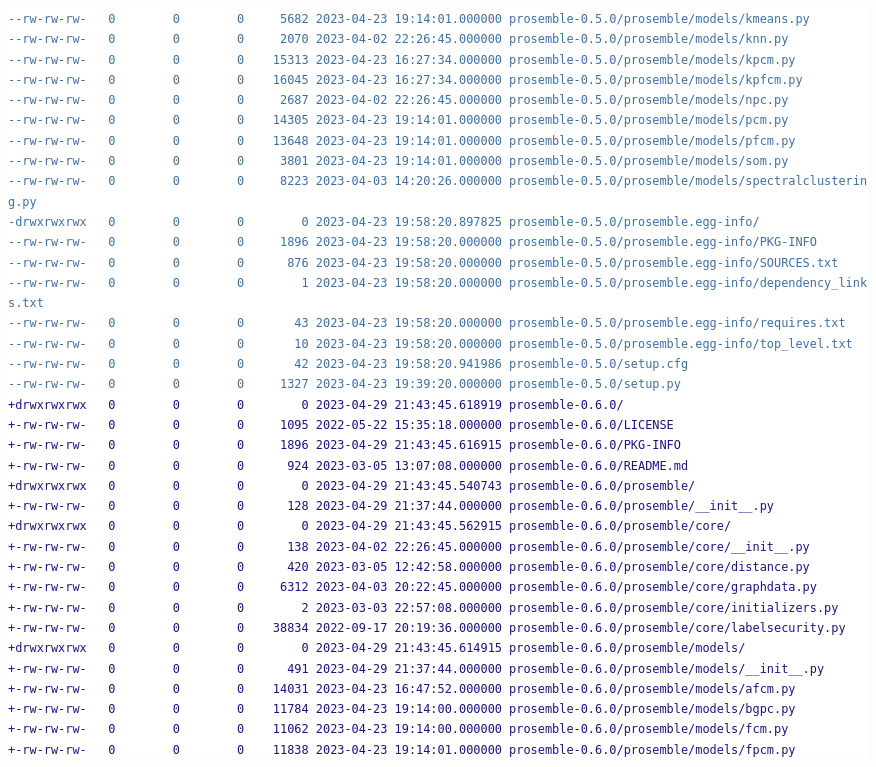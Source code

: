 ```diff
--rw-rw-rw-   0        0        0     5682 2023-04-23 19:14:01.000000 prosemble-0.5.0/prosemble/models/kmeans.py
--rw-rw-rw-   0        0        0     2070 2023-04-02 22:26:45.000000 prosemble-0.5.0/prosemble/models/knn.py
--rw-rw-rw-   0        0        0    15313 2023-04-23 16:27:34.000000 prosemble-0.5.0/prosemble/models/kpcm.py
--rw-rw-rw-   0        0        0    16045 2023-04-23 16:27:34.000000 prosemble-0.5.0/prosemble/models/kpfcm.py
--rw-rw-rw-   0        0        0     2687 2023-04-02 22:26:45.000000 prosemble-0.5.0/prosemble/models/npc.py
--rw-rw-rw-   0        0        0    14305 2023-04-23 19:14:01.000000 prosemble-0.5.0/prosemble/models/pcm.py
--rw-rw-rw-   0        0        0    13648 2023-04-23 19:14:01.000000 prosemble-0.5.0/prosemble/models/pfcm.py
--rw-rw-rw-   0        0        0     3801 2023-04-23 19:14:01.000000 prosemble-0.5.0/prosemble/models/som.py
--rw-rw-rw-   0        0        0     8223 2023-04-03 14:20:26.000000 prosemble-0.5.0/prosemble/models/spectralclustering.py
-drwxrwxrwx   0        0        0        0 2023-04-23 19:58:20.897825 prosemble-0.5.0/prosemble.egg-info/
--rw-rw-rw-   0        0        0     1896 2023-04-23 19:58:20.000000 prosemble-0.5.0/prosemble.egg-info/PKG-INFO
--rw-rw-rw-   0        0        0      876 2023-04-23 19:58:20.000000 prosemble-0.5.0/prosemble.egg-info/SOURCES.txt
--rw-rw-rw-   0        0        0        1 2023-04-23 19:58:20.000000 prosemble-0.5.0/prosemble.egg-info/dependency_links.txt
--rw-rw-rw-   0        0        0       43 2023-04-23 19:58:20.000000 prosemble-0.5.0/prosemble.egg-info/requires.txt
--rw-rw-rw-   0        0        0       10 2023-04-23 19:58:20.000000 prosemble-0.5.0/prosemble.egg-info/top_level.txt
--rw-rw-rw-   0        0        0       42 2023-04-23 19:58:20.941986 prosemble-0.5.0/setup.cfg
--rw-rw-rw-   0        0        0     1327 2023-04-23 19:39:20.000000 prosemble-0.5.0/setup.py
+drwxrwxrwx   0        0        0        0 2023-04-29 21:43:45.618919 prosemble-0.6.0/
+-rw-rw-rw-   0        0        0     1095 2022-05-22 15:35:18.000000 prosemble-0.6.0/LICENSE
+-rw-rw-rw-   0        0        0     1896 2023-04-29 21:43:45.616915 prosemble-0.6.0/PKG-INFO
+-rw-rw-rw-   0        0        0      924 2023-03-05 13:07:08.000000 prosemble-0.6.0/README.md
+drwxrwxrwx   0        0        0        0 2023-04-29 21:43:45.540743 prosemble-0.6.0/prosemble/
+-rw-rw-rw-   0        0        0      128 2023-04-29 21:37:44.000000 prosemble-0.6.0/prosemble/__init__.py
+drwxrwxrwx   0        0        0        0 2023-04-29 21:43:45.562915 prosemble-0.6.0/prosemble/core/
+-rw-rw-rw-   0        0        0      138 2023-04-02 22:26:45.000000 prosemble-0.6.0/prosemble/core/__init__.py
+-rw-rw-rw-   0        0        0      420 2023-03-05 12:42:58.000000 prosemble-0.6.0/prosemble/core/distance.py
+-rw-rw-rw-   0        0        0     6312 2023-04-03 20:22:45.000000 prosemble-0.6.0/prosemble/core/graphdata.py
+-rw-rw-rw-   0        0        0        2 2023-03-03 22:57:08.000000 prosemble-0.6.0/prosemble/core/initializers.py
+-rw-rw-rw-   0        0        0    38834 2022-09-17 20:19:36.000000 prosemble-0.6.0/prosemble/core/labelsecurity.py
+drwxrwxrwx   0        0        0        0 2023-04-29 21:43:45.614915 prosemble-0.6.0/prosemble/models/
+-rw-rw-rw-   0        0        0      491 2023-04-29 21:37:44.000000 prosemble-0.6.0/prosemble/models/__init__.py
+-rw-rw-rw-   0        0        0    14031 2023-04-23 16:47:52.000000 prosemble-0.6.0/prosemble/models/afcm.py
+-rw-rw-rw-   0        0        0    11784 2023-04-23 19:14:00.000000 prosemble-0.6.0/prosemble/models/bgpc.py
+-rw-rw-rw-   0        0        0    11062 2023-04-23 19:14:00.000000 prosemble-0.6.0/prosemble/models/fcm.py
+-rw-rw-rw-   0        0        0    11838 2023-04-23 19:14:01.000000 prosemble-0.6.0/prosemble/models/fpcm.py
```